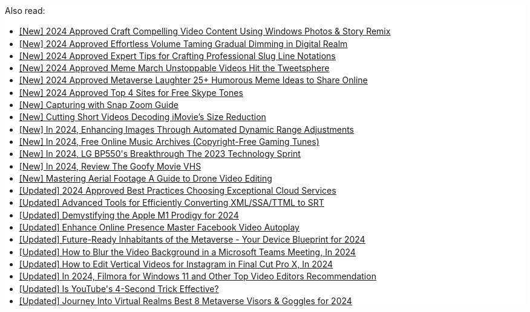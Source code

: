 
<span class="atpl-alsoreadstyle">Also read:</span>
<div><ul>
<li><a href="https://article-files.techidaily.com/new-2024-approved-craft-compelling-video-content-using-windows-photos-and-story-remix/"><u>[New] 2024 Approved  Craft Compelling Video Content Using Windows Photos & Story Remix</u></a></li>
<li><a href="https://article-files.techidaily.com/new-2024-approved-effortless-volume-taming-gradual-dimming-in-digital-realm/"><u>[New] 2024 Approved  Effortless Volume Taming  Gradual Dimming in Digital Realm</u></a></li>
<li><a href="https://article-files.techidaily.com/new-2024-approved-expert-tips-for-crafting-professional-slug-line-notations/"><u>[New] 2024 Approved  Expert Tips for Crafting Professional Slug Line Notations</u></a></li>
<li><a href="https://twitter-videos.techidaily.com/new-2024-approved-meme-march-unstoppable-videos-hit-the-tweetsphere/"><u>[New] 2024 Approved  Meme March  Unstoppable Videos Hit the Tweetsphere</u></a></li>
<li><a href="https://article-files.techidaily.com/new-2024-approved-metaverse-laughter-25plus-humorous-meme-ideas-to-share-online/"><u>[New] 2024 Approved  Metaverse Laughter  25+ Humorous Meme Ideas to Share Online</u></a></li>
<li><a href="https://article-files.techidaily.com/new-2024-approved-top-4-sites-for-free-skype-tones/"><u>[New] 2024 Approved  Top 4 Sites for Free Skype Tones</u></a></li>
<li><a href="https://screen-sharing-recording.techidaily.com/new-capturing-with-snap-zoom-guide/"><u>[New] Capturing with Snap  Zoom Guide</u></a></li>
<li><a href="https://article-files.techidaily.com/new-cutting-short-videos-decoding-imovies-size-reduction/"><u>[New] Cutting Short Videos  Decoding iMovie’s Size Reduction</u></a></li>
<li><a href="https://vp-tips.techidaily.com/new-in-2024-enhancing-images-through-automated-dynamic-range-adjustments/"><u>[New] In 2024, Enhancing Images Through Automated Dynamic Range Adjustments</u></a></li>
<li><a href="https://article-files.techidaily.com/new-in-2024-free-online-music-archives-copyright-free-gaming-tunes/"><u>[New] In 2024, Free Online Music Archives (Copyright-Free Gaming Tunes)</u></a></li>
<li><a href="https://article-files.techidaily.com/new-in-2024-lg-bp550s-breakthrough-the-2023-technology-sprint/"><u>[New] In 2024, LG BP550's Breakthrough  The 2023 Technology Sprint</u></a></li>
<li><a href="https://article-files.techidaily.com/new-in-2024-review-the-goofy-movie-vhs/"><u>[New] In 2024, Review  The Goofy Movie VHS</u></a></li>
<li><a href="https://article-files.techidaily.com/new-mastering-aerial-footage-a-guide-to-drone-video-editing/"><u>[New] Mastering Aerial Footage  A Guide to Drone Video Editing</u></a></li>
<li><a href="https://article-files.techidaily.com/updated-2024-approved-best-practices-choosing-exceptional-cloud-services/"><u>[Updated] 2024 Approved  Best Practices  Choosing Exceptional Cloud Services</u></a></li>
<li><a href="https://article-files.techidaily.com/updated-advanced-tools-for-efficiently-converting-xmlssattml-to-srt/"><u>[Updated] Advanced Tools for Efficiently Converting XML/SSA/TTML to SRT</u></a></li>
<li><a href="https://article-files.techidaily.com/updated-demystifying-the-apple-m1-prodigy-for-2024/"><u>[Updated] Demystifying the Apple M1 Prodigy for 2024</u></a></li>
<li><a href="https://facebook-video-content.techidaily.com/updated-enhance-online-presence-master-facebook-video-autoplay/"><u>[Updated] Enhance Online Presence  Master Facebook Video Autoplay</u></a></li>
<li><a href="https://article-files.techidaily.com/updated-future-ready-inhabitants-of-the-metaverse-your-device-blueprint-for-2024/"><u>[Updated] Future-Ready Inhabitants of the Metaverse - Your Device Blueprint for 2024</u></a></li>
<li><a href="https://screen-mirroring-recording.techidaily.com/updated-how-to-blur-the-video-background-in-a-microsoft-teams-meeting-in-2024/"><u>[Updated] How to Blur the Video Background in a Microsoft Teams Meeting, In 2024</u></a></li>
<li><a href="https://instagram-video-recordings.techidaily.com/updated-how-to-edit-vertical-videos-for-instagram-in-final-cut-pro-x-in-2024/"><u>[Updated] How to Edit Vertical Videos for Instagram in Final Cut Pro X, In 2024</u></a></li>
<li><a href="https://article-files.techidaily.com/updated-in-2024-filmora-for-windows-11-and-other-top-video-editors-recommendation/"><u>[Updated] In 2024, Filmora for Windows 11 and Other Top Video Editors Recommendation</u></a></li>
<li><a href="https://youtube-blog.techidaily.com/ed-is-youtubes-4-second-trick-effective/"><u>[Updated] Is YouTube's 4-Second Trick Effective?</u></a></li>
<li><a href="https://article-files.techidaily.com/updated-journey-into-virtual-realms-best-8-metaverse-visors-and-goggles-for-2024/"><u>[Updated] Journey Into Virtual Realms  Best 8 Metaverse Visors & Goggles for 2024</u></a></li>